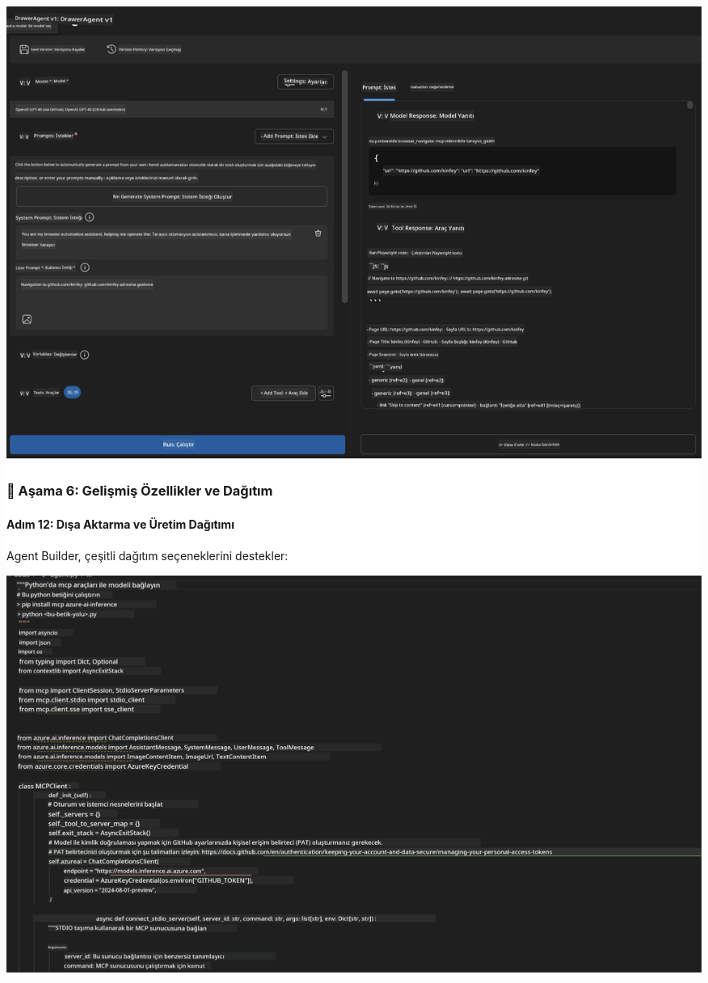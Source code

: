 ![Result](../../../../translated_images/Result.8638f2b6703e9ea6d58d4e4475e39456b6a51d4c787f9bf481bae694d370a69a.tr.png)

### 🌟 Aşama 6: Gelişmiş Özellikler ve Dağıtım

#### Adım 12: Dışa Aktarma ve Üretim Dağıtımı  
Agent Builder, çeşitli dağıtım seçeneklerini destekler:  

![Code](../../../../translated_images/Code.d9eeeead0b96db0ca19c5b10ad64cfea8c1d0d1736584262970a4d43e1403d13.tr.png)
